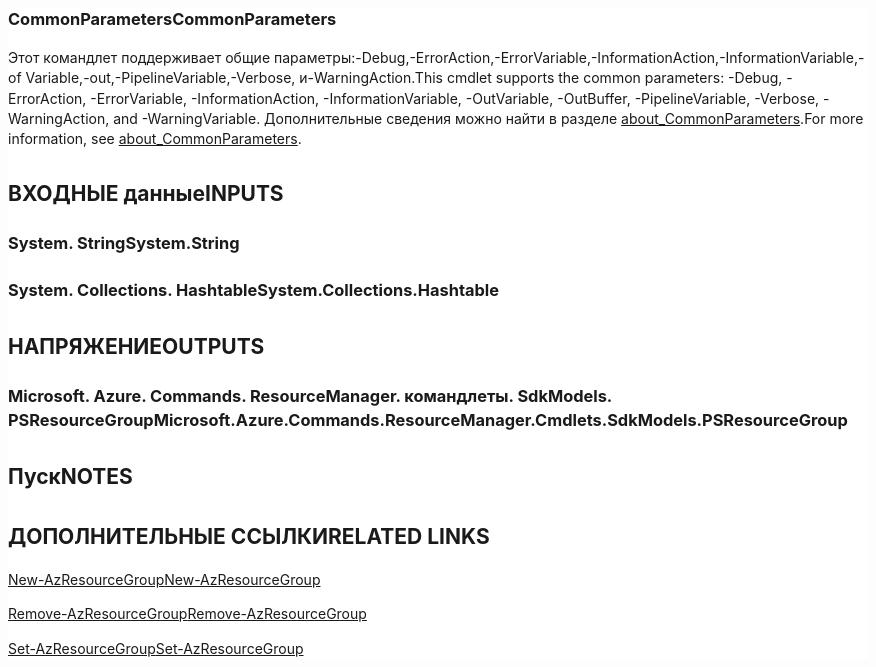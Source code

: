 ### <span data-ttu-id="66691-140">CommonParameters</span><span class="sxs-lookup"><span data-stu-id="66691-140">CommonParameters</span></span>
<span data-ttu-id="66691-141">Этот командлет поддерживает общие параметры:-Debug,-ErrorAction,-ErrorVariable,-InformationAction,-InformationVariable,-of Variable,-out,-PipelineVariable,-Verbose, и-WarningAction.</span><span class="sxs-lookup"><span data-stu-id="66691-141">This cmdlet supports the common parameters: -Debug, -ErrorAction, -ErrorVariable, -InformationAction, -InformationVariable, -OutVariable, -OutBuffer, -PipelineVariable, -Verbose, -WarningAction, and -WarningVariable.</span></span> <span data-ttu-id="66691-142">Дополнительные сведения можно найти в разделе [about_CommonParameters](http://go.microsoft.com/fwlink/?LinkID=113216).</span><span class="sxs-lookup"><span data-stu-id="66691-142">For more information, see [about_CommonParameters](http://go.microsoft.com/fwlink/?LinkID=113216).</span></span>

## <span data-ttu-id="66691-143">ВХОДНЫЕ данные</span><span class="sxs-lookup"><span data-stu-id="66691-143">INPUTS</span></span>

### <span data-ttu-id="66691-144">System. String</span><span class="sxs-lookup"><span data-stu-id="66691-144">System.String</span></span>

### <span data-ttu-id="66691-145">System. Collections. Hashtable</span><span class="sxs-lookup"><span data-stu-id="66691-145">System.Collections.Hashtable</span></span>

## <span data-ttu-id="66691-146">НАПРЯЖЕНИЕ</span><span class="sxs-lookup"><span data-stu-id="66691-146">OUTPUTS</span></span>

### <span data-ttu-id="66691-147">Microsoft. Azure. Commands. ResourceManager. командлеты. SdkModels. PSResourceGroup</span><span class="sxs-lookup"><span data-stu-id="66691-147">Microsoft.Azure.Commands.ResourceManager.Cmdlets.SdkModels.PSResourceGroup</span></span>

## <span data-ttu-id="66691-148">Пуск</span><span class="sxs-lookup"><span data-stu-id="66691-148">NOTES</span></span>

## <span data-ttu-id="66691-149">ДОПОЛНИТЕЛЬНЫЕ ССЫЛКИ</span><span class="sxs-lookup"><span data-stu-id="66691-149">RELATED LINKS</span></span>

[<span data-ttu-id="66691-150">New-AzResourceGroup</span><span class="sxs-lookup"><span data-stu-id="66691-150">New-AzResourceGroup</span></span>](./New-AzResourceGroup.md)

[<span data-ttu-id="66691-151">Remove-AzResourceGroup</span><span class="sxs-lookup"><span data-stu-id="66691-151">Remove-AzResourceGroup</span></span>](./Remove-AzResourceGroup.md)

[<span data-ttu-id="66691-152">Set-AzResourceGroup</span><span class="sxs-lookup"><span data-stu-id="66691-152">Set-AzResourceGroup</span></span>](./Set-AzResourceGroup.md)


